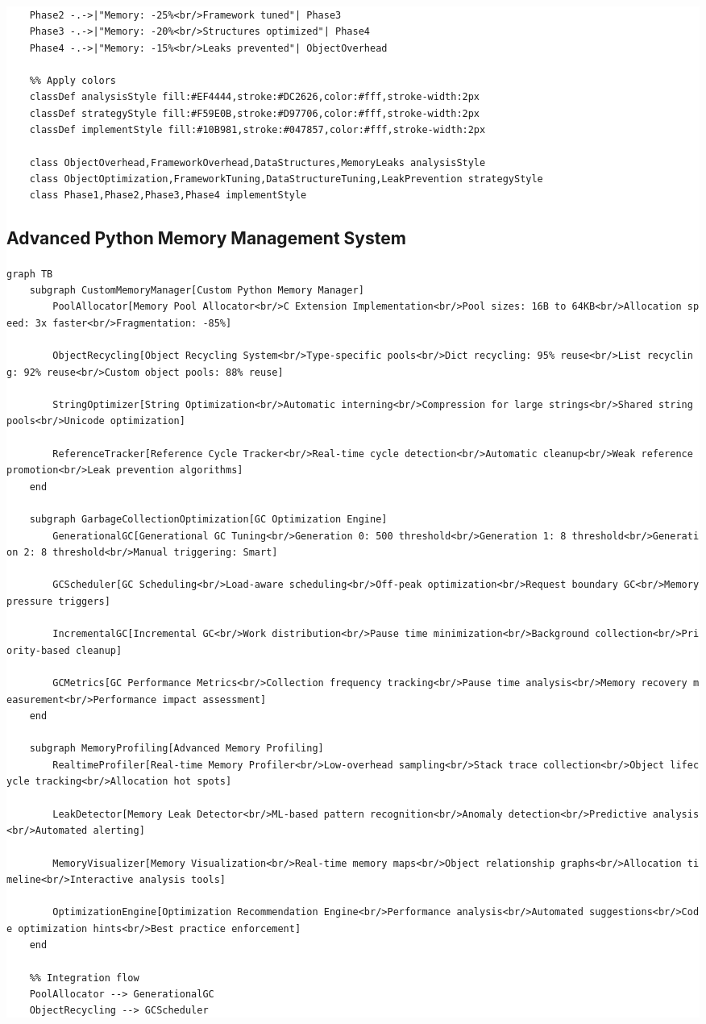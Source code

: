 ```mermaid
    Phase2 -.->|"Memory: -25%<br/>Framework tuned"| Phase3
    Phase3 -.->|"Memory: -20%<br/>Structures optimized"| Phase4
    Phase4 -.->|"Memory: -15%<br/>Leaks prevented"| ObjectOverhead

    %% Apply colors
    classDef analysisStyle fill:#EF4444,stroke:#DC2626,color:#fff,stroke-width:2px
    classDef strategyStyle fill:#F59E0B,stroke:#D97706,color:#fff,stroke-width:2px
    classDef implementStyle fill:#10B981,stroke:#047857,color:#fff,stroke-width:2px

    class ObjectOverhead,FrameworkOverhead,DataStructures,MemoryLeaks analysisStyle
    class ObjectOptimization,FrameworkTuning,DataStructureTuning,LeakPrevention strategyStyle
    class Phase1,Phase2,Phase3,Phase4 implementStyle
```

## Advanced Python Memory Management System

```mermaid
graph TB
    subgraph CustomMemoryManager[Custom Python Memory Manager]
        PoolAllocator[Memory Pool Allocator<br/>C Extension Implementation<br/>Pool sizes: 16B to 64KB<br/>Allocation speed: 3x faster<br/>Fragmentation: -85%]

        ObjectRecycling[Object Recycling System<br/>Type-specific pools<br/>Dict recycling: 95% reuse<br/>List recycling: 92% reuse<br/>Custom object pools: 88% reuse]

        StringOptimizer[String Optimization<br/>Automatic interning<br/>Compression for large strings<br/>Shared string pools<br/>Unicode optimization]

        ReferenceTracker[Reference Cycle Tracker<br/>Real-time cycle detection<br/>Automatic cleanup<br/>Weak reference promotion<br/>Leak prevention algorithms]
    end

    subgraph GarbageCollectionOptimization[GC Optimization Engine]
        GenerationalGC[Generational GC Tuning<br/>Generation 0: 500 threshold<br/>Generation 1: 8 threshold<br/>Generation 2: 8 threshold<br/>Manual triggering: Smart]

        GCScheduler[GC Scheduling<br/>Load-aware scheduling<br/>Off-peak optimization<br/>Request boundary GC<br/>Memory pressure triggers]

        IncrementalGC[Incremental GC<br/>Work distribution<br/>Pause time minimization<br/>Background collection<br/>Priority-based cleanup]

        GCMetrics[GC Performance Metrics<br/>Collection frequency tracking<br/>Pause time analysis<br/>Memory recovery measurement<br/>Performance impact assessment]
    end

    subgraph MemoryProfiling[Advanced Memory Profiling]
        RealtimeProfiler[Real-time Memory Profiler<br/>Low-overhead sampling<br/>Stack trace collection<br/>Object lifecycle tracking<br/>Allocation hot spots]

        LeakDetector[Memory Leak Detector<br/>ML-based pattern recognition<br/>Anomaly detection<br/>Predictive analysis<br/>Automated alerting]

        MemoryVisualizer[Memory Visualization<br/>Real-time memory maps<br/>Object relationship graphs<br/>Allocation timeline<br/>Interactive analysis tools]

        OptimizationEngine[Optimization Recommendation Engine<br/>Performance analysis<br/>Automated suggestions<br/>Code optimization hints<br/>Best practice enforcement]
    end

    %% Integration flow
    PoolAllocator --> GenerationalGC
    ObjectRecycling --> GCScheduler
```